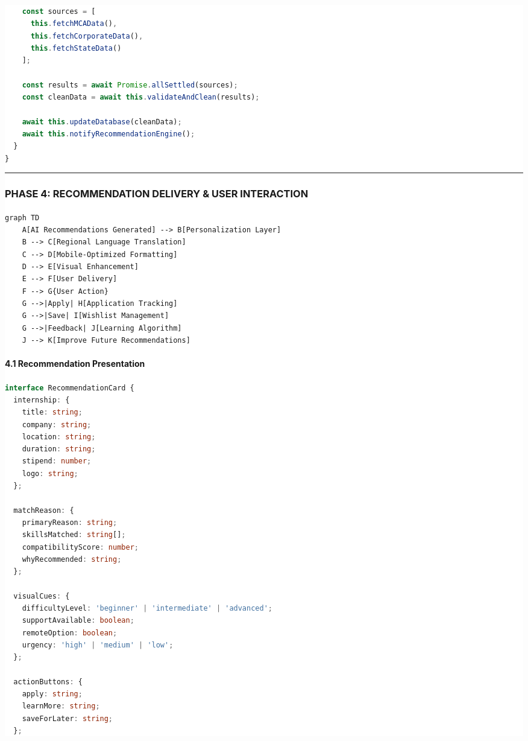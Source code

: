 ```typescript
    const sources = [
      this.fetchMCAData(),
      this.fetchCorporateData(),
      this.fetchStateData()
    ];
    
    const results = await Promise.allSettled(sources);
    const cleanData = await this.validateAndClean(results);
    
    await this.updateDatabase(cleanData);
    await this.notifyRecommendationEngine();
  }
}
```

---

### **PHASE 4: RECOMMENDATION DELIVERY & USER INTERACTION**

```mermaid
graph TD
    A[AI Recommendations Generated] --> B[Personalization Layer]
    B --> C[Regional Language Translation]
    C --> D[Mobile-Optimized Formatting]
    D --> E[Visual Enhancement]
    E --> F[User Delivery]
    F --> G{User Action}
    G -->|Apply| H[Application Tracking]
    G -->|Save| I[Wishlist Management]
    G -->|Feedback| J[Learning Algorithm]
    J --> K[Improve Future Recommendations]
```

#### **4.1 Recommendation Presentation**
```typescript
interface RecommendationCard {
  internship: {
    title: string;
    company: string;
    location: string;
    duration: string;
    stipend: number;
    logo: string;
  };
  
  matchReason: {
    primaryReason: string;
    skillsMatched: string[];
    compatibilityScore: number;
    whyRecommended: string;
  };
  
  visualCues: {
    difficultyLevel: 'beginner' | 'intermediate' | 'advanced';
    supportAvailable: boolean;
    remoteOption: boolean;
    urgency: 'high' | 'medium' | 'low';
  };
  
  actionButtons: {
    apply: string;
    learnMore: string;
    saveForLater: string;
  };
```